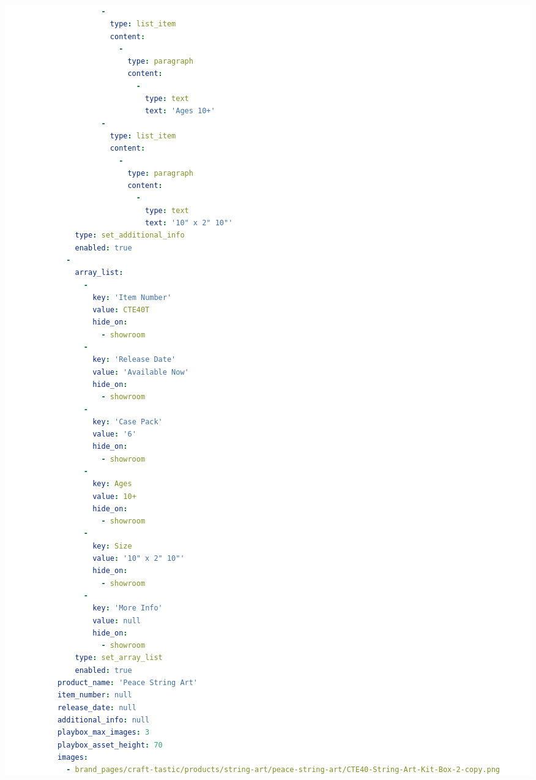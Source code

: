 ```yaml
                      -
                        type: list_item
                        content:
                          -
                            type: paragraph
                            content:
                              -
                                type: text
                                text: 'Ages 10+'
                      -
                        type: list_item
                        content:
                          -
                            type: paragraph
                            content:
                              -
                                type: text
                                text: '10" x 2" 10"'
                type: set_additional_info
                enabled: true
              -
                array_list:
                  -
                    key: 'Item Number'
                    value: CTE40T
                    hide_on:
                      - showroom
                  -
                    key: 'Release Date'
                    value: 'Available Now'
                    hide_on:
                      - showroom
                  -
                    key: 'Case Pack'
                    value: '6'
                    hide_on:
                      - showroom
                  -
                    key: Ages
                    value: 10+
                    hide_on:
                      - showroom
                  -
                    key: Size
                    value: '10" x 2" 10"'
                    hide_on:
                      - showroom
                  -
                    key: 'More Info'
                    value: null
                    hide_on:
                      - showroom
                type: set_array_list
                enabled: true
            product_name: 'Peace String Art'
            item_number: null
            release_date: null
            additional_info: null
            playbox_max_images: 3
            playbox_asset_height: 70
            images:
              - brand_pages/craft-tastic/products/string-art/peace-string-art/CTE40-String-Art-Kit-Box-2-copy.png
```